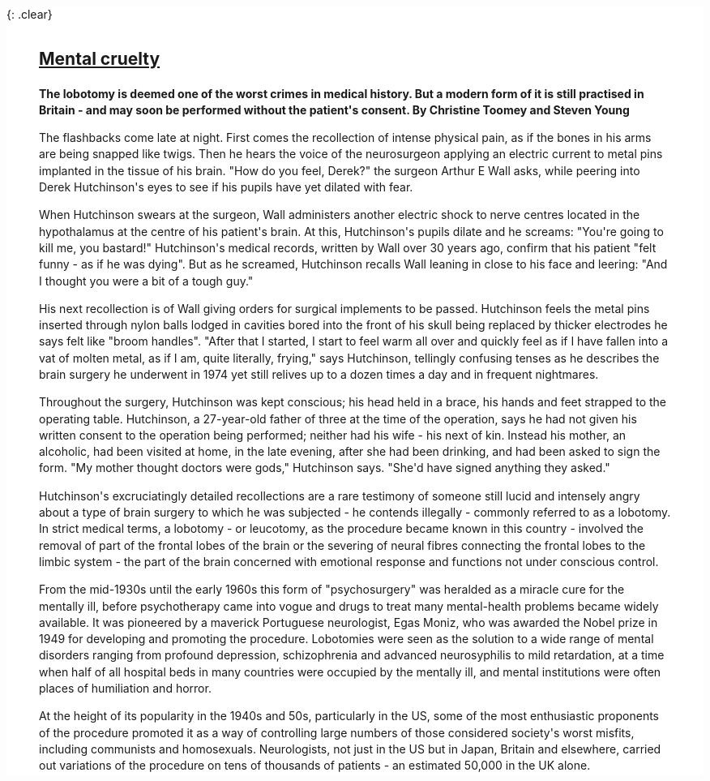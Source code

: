 {: .clear}

<figure class="fig3">
<figcaption>
<h2 id="mental-cruelty"><a href="#mental-cruelty">Mental cruelty</a></h2>
</figcaption>
<p><strong>The lobotomy is deemed one of the worst crimes in medical history. But a modern form of it is still practised in Britain - and may soon be performed without the patient's consent. By Christine Toomey and Steven Young</strong></p>
<p>The flashbacks come late at night. First comes the recollection of intense physical pain, as if the bones in his arms are being snapped like twigs. Then he hears the voice of the neurosurgeon applying an electric current to metal pins implanted in the tissue of his brain. "How do you feel, Derek?" the surgeon Arthur E Wall asks, while peering into Derek Hutchinson's eyes to see if his pupils have yet dilated with fear.</p>

<p>When Hutchinson swears at the surgeon, Wall administers another electric shock to nerve centres located in the hypothalamus at the centre of his patient's brain. At this, Hutchinson's pupils dilate and he screams: "You're going to kill me, you bastard!" Hutchinson's medical records, written by Wall over 30 years ago, confirm that his patient "felt funny - as if he was dying". But as he screamed, Hutchinson recalls Wall leaning in close to his face and leering: "And I thought you were a bit of a tough guy."</p>

<p>His next recollection is of Wall giving orders for surgical implements to be passed. Hutchinson feels the metal pins inserted through nylon balls lodged in cavities bored into the front of his skull being replaced by thicker electrodes he says felt like "broom handles". "After that I started, I start to feel warm all over and quickly feel as if I have fallen into a vat of molten metal, as if I am, quite literally, frying," says Hutchinson, tellingly confusing tenses as he describes the brain surgery he underwent in 1974 yet still relives up to a dozen times a day and in frequent nightmares.</p>

<p>Throughout the surgery, Hutchinson was kept conscious; his head held in a brace, his hands and feet strapped to the operating table. Hutchinson, a 27-year-old father of three at the time of the operation, says he had not given his written consent to the operation being performed; neither had his wife - his next of kin. Instead his mother, an alcoholic, had been visited at home, in the late evening, after she had been drinking, and had been asked to sign the form. "My mother thought doctors were gods," Hutchinson  says. "She'd have signed anything they asked."</p>

<p>Hutchinson's excruciatingly detailed recollections are a rare testimony of someone still lucid and intensely angry about a type of brain surgery to which he was subjected - he contends illegally - commonly referred to as a lobotomy. In strict medical terms, a lobotomy - or leucotomy, as the procedure became known in this country - involved the removal of part of the frontal lobes of the brain or the severing of neural fibres connecting the frontal lobes to the limbic system - the part of the brain concerned with emotional response and functions not under conscious control.</p>

<p>From the mid-1930s until the early 1960s this form of "psychosurgery" was heralded as a miracle cure for the mentally ill, before psychotherapy came into vogue and drugs to treat many mental-health problems became widely available. It was pioneered by a maverick Portuguese neurologist, Egas Moniz, who was awarded the Nobel prize in 1949 for developing and promoting the procedure. Lobotomies were seen as the solution to a wide range of mental disorders ranging from profound depression, schizophrenia and advanced neurosyphilis to mild retardation, at a time when half of all hospital beds in many countries were occupied by the mentally ill, and mental institutions were often places of humiliation and horror.</p>

<p>At the height of its popularity in the 1940s and 50s, particularly in the US, some of the most enthusiastic proponents of the procedure promoted it as a way of controlling large numbers of those considered society's worst misfits, including communists and homosexuals. Neurologists, not just in the US but in Japan, Britain and elsewhere, carried out variations of the procedure on tens of thousands of patients - an estimated 50,000 in the UK alone.</p>
